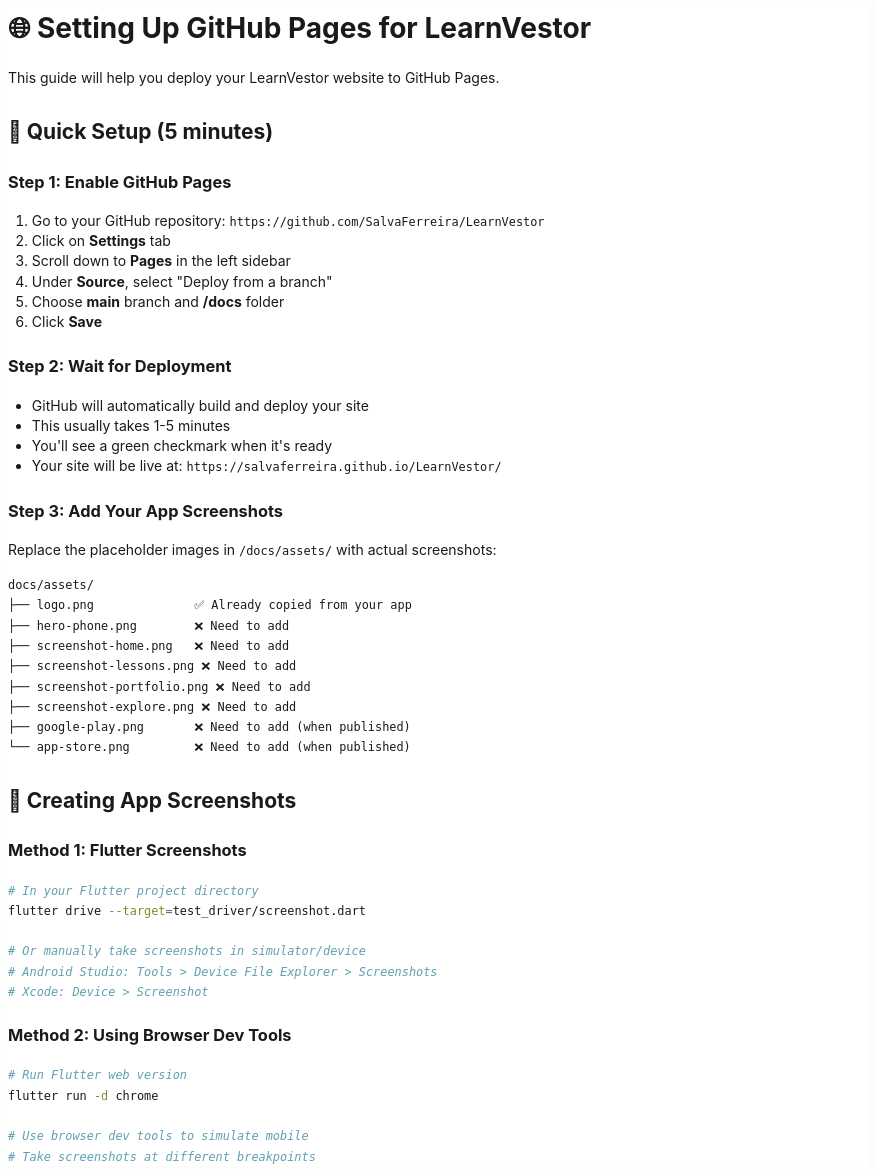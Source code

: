 # 🌐 Setting Up GitHub Pages for LearnVestor

This guide will help you deploy your LearnVestor website to GitHub Pages.

## 🚀 Quick Setup (5 minutes)

### Step 1: Enable GitHub Pages

1. Go to your GitHub repository: `https://github.com/SalvaFerreira/LearnVestor`
2. Click on **Settings** tab
3. Scroll down to **Pages** in the left sidebar
4. Under **Source**, select "Deploy from a branch"
5. Choose **main** branch and **/docs** folder
6. Click **Save**

### Step 2: Wait for Deployment

- GitHub will automatically build and deploy your site
- This usually takes 1-5 minutes
- You'll see a green checkmark when it's ready
- Your site will be live at: `https://salvaferreira.github.io/LearnVestor/`

### Step 3: Add Your App Screenshots

Replace the placeholder images in `/docs/assets/` with actual screenshots:

```
docs/assets/
├── logo.png              ✅ Already copied from your app
├── hero-phone.png        ❌ Need to add
├── screenshot-home.png   ❌ Need to add  
├── screenshot-lessons.png ❌ Need to add
├── screenshot-portfolio.png ❌ Need to add
├── screenshot-explore.png ❌ Need to add
├── google-play.png       ❌ Need to add (when published)
└── app-store.png         ❌ Need to add (when published)
```

## 📱 Creating App Screenshots

### Method 1: Flutter Screenshots
```bash
# In your Flutter project directory
flutter drive --target=test_driver/screenshot.dart

# Or manually take screenshots in simulator/device
# Android Studio: Tools > Device File Explorer > Screenshots
# Xcode: Device > Screenshot
```

### Method 2: Using Browser Dev Tools
```bash
# Run Flutter web version
flutter run -d chrome

# Use browser dev tools to simulate mobile
# Take screenshots at different breakpoints
```
